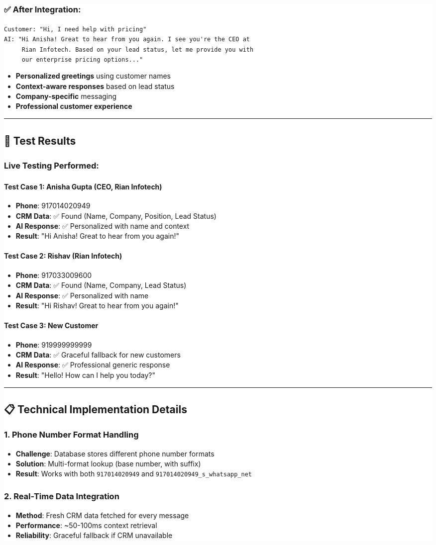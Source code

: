 ### **✅ After Integration:**
```
Customer: "Hi, I need help with pricing"
AI: "Hi Anisha! Great to hear from you again. I see you're the CEO at 
     Rian Infotech. Based on your lead status, let me provide you with 
     our enterprise pricing options..."
```
- **Personalized greetings** using customer names
- **Context-aware responses** based on lead status
- **Company-specific** messaging
- **Professional customer experience**

---

## 🧪 **Test Results**

### **Live Testing Performed:**

#### **Test Case 1: Anisha Gupta (CEO, Rian Infotech)**
- **Phone**: 917014020949
- **CRM Data**: ✅ Found (Name, Company, Position, Lead Status)
- **AI Response**: ✅ Personalized with name and context
- **Result**: "Hi Anisha! Great to hear from you again!"

#### **Test Case 2: Rishav (Rian Infotech)**  
- **Phone**: 917033009600
- **CRM Data**: ✅ Found (Name, Company, Lead Status)
- **AI Response**: ✅ Personalized with name
- **Result**: "Hi Rishav! Great to hear from you again!"

#### **Test Case 3: New Customer**
- **Phone**: 919999999999
- **CRM Data**: ✅ Graceful fallback for new customers
- **AI Response**: ✅ Professional generic response
- **Result**: "Hello! How can I help you today?"

---

## 📋 **Technical Implementation Details**

### **1. Phone Number Format Handling**
- **Challenge**: Database stores different phone number formats
- **Solution**: Multi-format lookup (base number, with suffix)
- **Result**: Works with both `917014020949` and `917014020949_s_whatsapp_net`

### **2. Real-Time Data Integration**
- **Method**: Fresh CRM data fetched for every message
- **Performance**: ~50-100ms context retrieval
- **Reliability**: Graceful fallback if CRM unavailable
